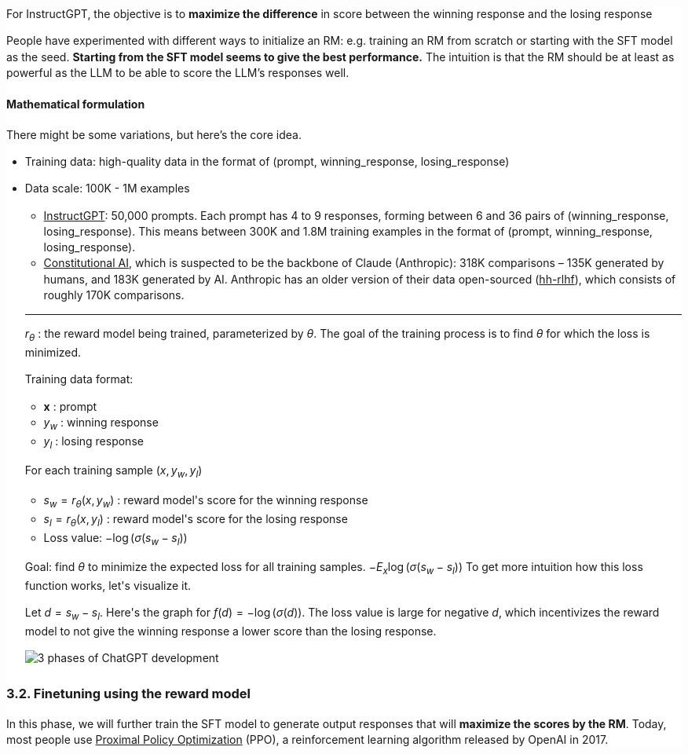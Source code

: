 For InstructGPT, the objective is to **maximize the difference** in score between the winning response and the losing response 

People have experimented with different ways to initialize an RM: e.g. training an RM from scratch or starting with the SFT model as the seed. **Starting from the SFT model seems to give the best performance.** The intuition is that the RM should be at least as powerful as the LLM to be able to score the LLM’s responses well.

#### Mathematical formulation

There might be some variations, but here’s the core idea.

- Training data: high-quality data in the format of (prompt, winning_response, losing_response)

- Data scale: 100K - 1M examples

  - [InstructGPT](https://openai.com/research/instruction-following#sample1): 50,000 prompts. Each prompt has 4 to 9 responses, forming between 6 and 36 pairs of (winning_response, losing_response). This means between 300K and 1.8M training examples in the format of (prompt, winning_response, losing_response).
  - [Constitutional AI](https://arxiv.org/abs/2212.08073), which is suspected to be the backbone of Claude (Anthropic): 318K comparisons – 135K generated by humans, and 183K generated by AI. Anthropic has an older version of their data open-sourced ([hh-rlhf](https://huggingface.co/datasets/Anthropic/hh-rlhf)), which consists of roughly 170K comparisons.

  ----

  $r_\theta$ : the reward model being trained, parameterized by $\theta$. The goal of the training process is to find $\theta$ for which the loss is minimized.

  Training data format:

  - $\boldsymbol{x}$ : prompt
  - $y_w$ : winning response
  - $y_l$ : losing response

  For each training sample $\left(x, y_w, y_l\right)$

  - $s_w=r_\theta\left(x, y_w\right)$ : reward model's score for the winning response
  - $s_l=r_\theta\left(x, y_l\right)$ : reward model's score for the losing response
  - Loss value: $-\log \left(\sigma\left(s_w-s_l\right)\right)$

  Goal: find $\theta$ to minimize the expected loss for all training samples. $-E_x \log \left(\sigma\left(s_w-s_l\right)\right)$
  To get more intuition how this loss function works, let's visualize it.

  

  Let $d=s_w-s_l$. Here's the graph for $f(d)=-\log (\sigma(d))$. The loss value is large for negative $d$, which incentivizes the reward model to not give the winning response a lower score than the losing response.

  ![3 phases of ChatGPT development](/assets/BERTGPTDiffusion%20Research.assets/11-graph-rm-loss.png)

### 3.2. Finetuning using the reward model

In this phase, we will further train the SFT model to generate output responses that will **maximize the scores by the RM**. Today, most people use [Proximal Policy Optimization](https://openai.com/research/openai-baselines-ppo) (PPO), a reinforcement learning algorithm released by OpenAI in 2017.
